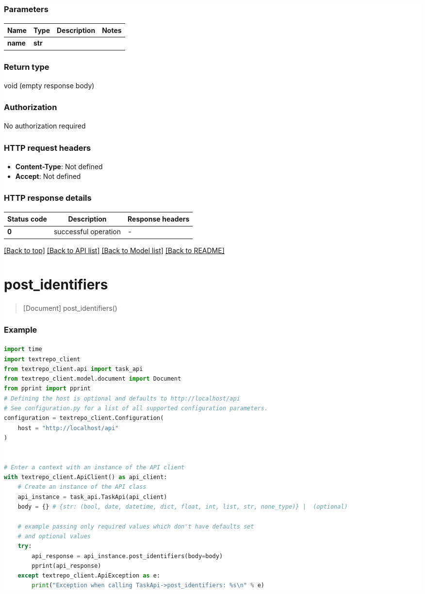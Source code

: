 
### Parameters

Name | Type | Description  | Notes
------------- | ------------- | ------------- | -------------
 **name** | **str**|  |

### Return type

void (empty response body)

### Authorization

No authorization required

### HTTP request headers

 - **Content-Type**: Not defined
 - **Accept**: Not defined


### HTTP response details
| Status code | Description | Response headers |
|-------------|-------------|------------------|
**0** | successful operation |  -  |

[[Back to top]](#) [[Back to API list]](../README.md#documentation-for-api-endpoints) [[Back to Model list]](../README.md#documentation-for-models) [[Back to README]](../README.md)

# **post_identifiers**
> [Document] post_identifiers()



### Example

```python
import time
import textrepo_client
from textrepo_client.api import task_api
from textrepo_client.model.document import Document
from pprint import pprint
# Defining the host is optional and defaults to http://localhost/api
# See configuration.py for a list of all supported configuration parameters.
configuration = textrepo_client.Configuration(
    host = "http://localhost/api"
)


# Enter a context with an instance of the API client
with textrepo_client.ApiClient() as api_client:
    # Create an instance of the API class
    api_instance = task_api.TaskApi(api_client)
    body = {} # {str: (bool, date, datetime, dict, float, int, list, str, none_type)} |  (optional)

    # example passing only required values which don't have defaults set
    # and optional values
    try:
        api_response = api_instance.post_identifiers(body=body)
        pprint(api_response)
    except textrepo_client.ApiException as e:
        print("Exception when calling TaskApi->post_identifiers: %s\n" % e)
```
